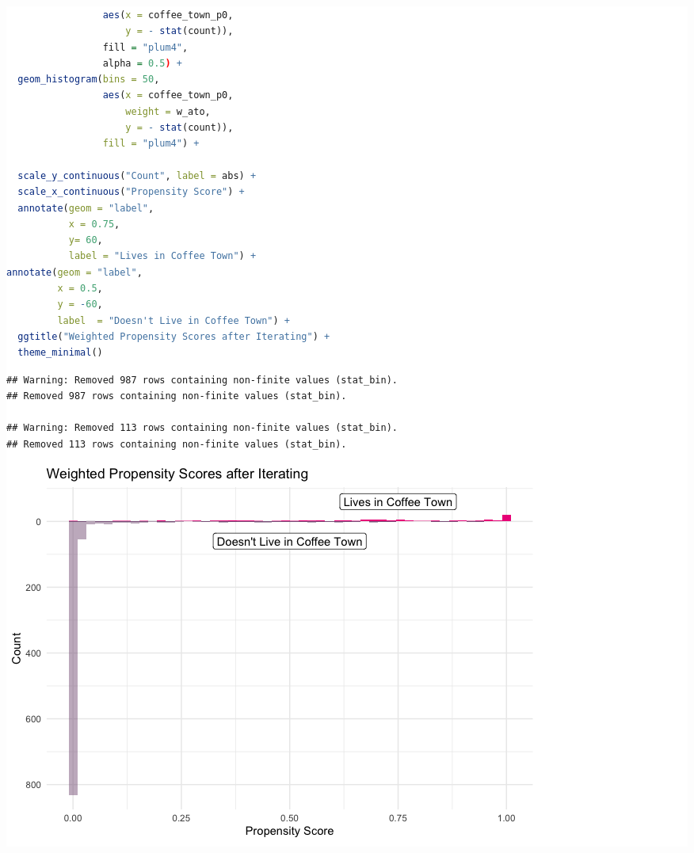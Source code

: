 ``` r
                 aes(x = coffee_town_p0, 
                     y = - stat(count)),
                 fill = "plum4",
                 alpha = 0.5) + 
  geom_histogram(bins = 50,
                 aes(x = coffee_town_p0, 
                     weight = w_ato, 
                     y = - stat(count)), 
                 fill = "plum4") + 
  
  scale_y_continuous("Count", label = abs) + 
  scale_x_continuous("Propensity Score") +
  annotate(geom = "label",
           x = 0.75,
           y= 60,
           label = "Lives in Coffee Town") +
annotate(geom = "label",
         x = 0.5,
         y = -60,
         label  = "Doesn't Live in Coffee Town") + 
  ggtitle("Weighted Propensity Scores after Iterating") + 
  theme_minimal()
```

    ## Warning: Removed 987 rows containing non-finite values (stat_bin).
    ## Removed 987 rows containing non-finite values (stat_bin).

    ## Warning: Removed 113 rows containing non-finite values (stat_bin).
    ## Removed 113 rows containing non-finite values (stat_bin).

![](lab-03-using-propensity-scores_files/figure-gfm/unnamed-chunk-12-1.png)
